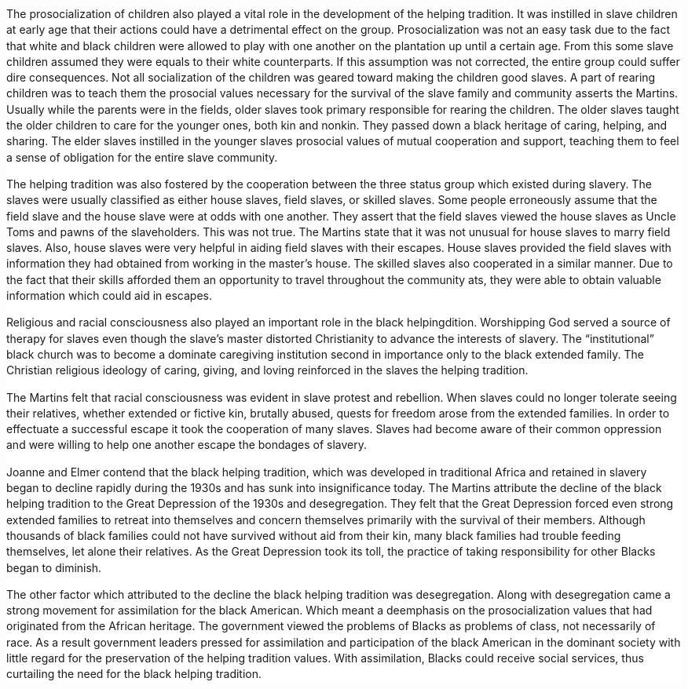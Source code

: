 The prosocialization of children also played a vital role in the development of the helping tradition. It was instilled in slave children at early age that their actions could have a detrimental effect on the group. Prosocialization was not an easy task due to the fact that white and black children were allowed to play with one another on the plantation up until a certain age. From this some slave children assumed they were equals to their white counterparts. If this assumption was not corrected, the entire group could suffer dire consequences. Not all socialization of the children was geared toward making the children good slaves. A part of rearing children was to teach them the prosocial values necessary for the survival of the slave family and community asserts the Martins. Usually while the parents were in the fields, older slaves took primary responsible for rearing the children. The older slaves taught the older children to care for the younger ones, both kin and nonkin. They passed down a black heritage of caring, helping, and sharing. The elder slaves instilled in the younger slaves prosocial values of mutual cooperation and support, teaching them to feel a sense of obligation for the entire slave community.
</p>
<p>
The helping tradition was also fostered by the cooperation between the three status group which existed during slavery. The slaves were usually classified as either house slaves, field slaves, or skilled slaves. Some people erroneously assume that the field slave and the house slave were at odds with one another. They assert that the field slaves viewed the house slaves as Uncle Toms and pawns of the slaveholders. This was not true. The Martins state that it was not unusual for house slaves to marry field slaves. Also, house slaves were very helpful in aiding field slaves with their escapes. House slaves provided the field slaves with information they had obtained from working in the master’s house. The skilled slaves also cooperated in a similar manner. Due to the fact that their skills afforded them an opportunity to travel throughout the community ats, they were able to obtain valuable information which could aid in escapes.
</p>
<p>
Religious and racial consciousness also played an important role in the black helpingdition. Worshipping God served a source of therapy for slaves even though the slave’s master distorted Christianity to advance the interests of slavery. The “institutional” black church was to become a dominate caregiving institution second in importance only to the black extended family. The Christian religious ideology of caring, giving, and loving reinforced in the slaves the helping tradition.
</p>
<p>
The Martins felt that racial consciousness was evident in slave protest and rebellion. When slaves could no longer tolerate seeing their relatives, whether extended or fictive kin, brutally abused, quests for freedom arose from the extended families. In order to effectuate a successful escape it took the cooperation of many slaves. Slaves had become aware of their common oppression and were willing to help one another escape the bondages of slavery.
</p>
<p>
Joanne and Elmer contend that the black helping tradition, which was developed in traditional Africa and retained in slavery began to decline rapidly during the 1930s and has sunk into insignificance today. The Martins attribute the decline of the black helping tradition to the Great Depression of the 1930s and desegregation. They felt that the Great Depression forced even strong extended families to retreat into themselves and concern themselves primarily with the survival of their members. Although thousands of black families could not have survived without aid from their kin, many black families had trouble feeding themselves, let alone their relatives. As the Great Depression took its toll, the practice of taking responsibility for other Blacks began to diminish.
</p>
<p>
The other factor which attributed to the decline the black helping tradition was desegregation. Along with desegregation came a strong movement for assimilation for the black American. Which meant a deemphasis on the prosocialization values that had originated from the African heritage. The government viewed the problems of Blacks as problems of class, not necessarily of race. As a result government leaders pressed for assimilation and participation of the black American in the dominant society with little regard for the preservation of the helping tradition values. With assimilation, Blacks could receive social services, thus curtailing the need for the black helping tradition.
</p>
<p>